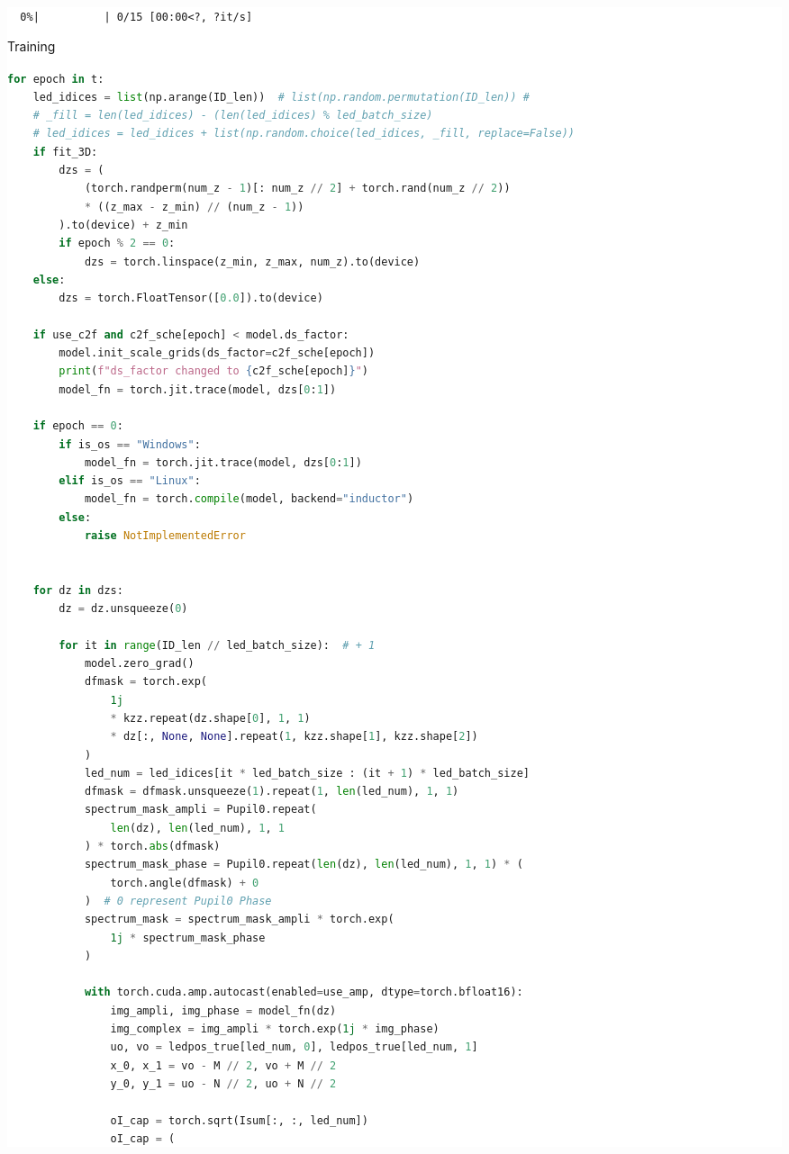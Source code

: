       0%|          | 0/15 [00:00<?, ?it/s]

Training


```python
for epoch in t:
    led_idices = list(np.arange(ID_len))  # list(np.random.permutation(ID_len)) #
    # _fill = len(led_idices) - (len(led_idices) % led_batch_size)
    # led_idices = led_idices + list(np.random.choice(led_idices, _fill, replace=False))
    if fit_3D:
        dzs = (
            (torch.randperm(num_z - 1)[: num_z // 2] + torch.rand(num_z // 2))
            * ((z_max - z_min) // (num_z - 1))
        ).to(device) + z_min
        if epoch % 2 == 0:
            dzs = torch.linspace(z_min, z_max, num_z).to(device)
    else:
        dzs = torch.FloatTensor([0.0]).to(device)

    if use_c2f and c2f_sche[epoch] < model.ds_factor:
        model.init_scale_grids(ds_factor=c2f_sche[epoch])
        print(f"ds_factor changed to {c2f_sche[epoch]}")
        model_fn = torch.jit.trace(model, dzs[0:1])

    if epoch == 0:
        if is_os == "Windows":
            model_fn = torch.jit.trace(model, dzs[0:1])
        elif is_os == "Linux":
            model_fn = torch.compile(model, backend="inductor")
        else:
            raise NotImplementedError


    for dz in dzs:
        dz = dz.unsqueeze(0)

        for it in range(ID_len // led_batch_size):  # + 1
            model.zero_grad()
            dfmask = torch.exp(
                1j
                * kzz.repeat(dz.shape[0], 1, 1)
                * dz[:, None, None].repeat(1, kzz.shape[1], kzz.shape[2])
            )
            led_num = led_idices[it * led_batch_size : (it + 1) * led_batch_size]
            dfmask = dfmask.unsqueeze(1).repeat(1, len(led_num), 1, 1)
            spectrum_mask_ampli = Pupil0.repeat(
                len(dz), len(led_num), 1, 1
            ) * torch.abs(dfmask)
            spectrum_mask_phase = Pupil0.repeat(len(dz), len(led_num), 1, 1) * (
                torch.angle(dfmask) + 0
            )  # 0 represent Pupil0 Phase
            spectrum_mask = spectrum_mask_ampli * torch.exp(
                1j * spectrum_mask_phase
            )

            with torch.cuda.amp.autocast(enabled=use_amp, dtype=torch.bfloat16):
                img_ampli, img_phase = model_fn(dz)
                img_complex = img_ampli * torch.exp(1j * img_phase)
                uo, vo = ledpos_true[led_num, 0], ledpos_true[led_num, 1]
                x_0, x_1 = vo - M // 2, vo + M // 2
                y_0, y_1 = uo - N // 2, uo + N // 2

                oI_cap = torch.sqrt(Isum[:, :, led_num])
                oI_cap = (
```